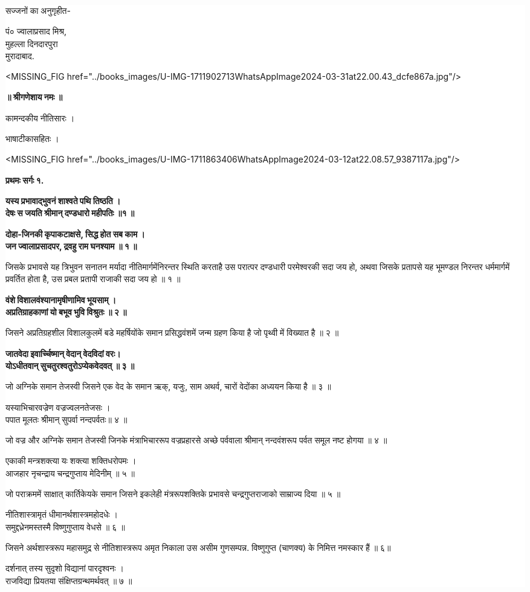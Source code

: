 सज्जनों का अनुगृहीत-

पं० ज्वालाप्रसाद मिश्र,  
मुहल्ला दिनदारपुरा  
मुरादाबाद.

<MISSING_FIG href="../books_images/U-IMG-1711902713WhatsAppImage2024-03-31at22.00.43_dcfe867a.jpg"/>

**॥ श्रीगणेशाय नमः ॥**

कामन्दकीय नीतिसारः ।

भाषाटीकासहितः ।

<MISSING_FIG href="../books_images/U-IMG-1711863406WhatsAppImage2024-03-12at22.08.57_9387117a.jpg"/>

**प्रथमः सर्गः १.**

**यस्य प्रभावाद्भुवनं शाश्वते पथि तिष्ठति ।  
देषः स जयति श्रीमान् दण्डधारो महीपतिः ॥१ ॥**

**दोहा-जिनकी कृपाकटाक्षसे, सिद्ध होत सब काम ।  
जन ज्वालाप्रसादपर, द्रवहु राम घनश्याम ॥ १ ॥**

 जिसके प्रभावसे यह त्रिभुवन सनातन मर्यादा नीतिमार्गमेंनिरन्तर स्थिति करताहै उस परात्पर दण्डधारी परमेश्वरकी सदा जय हो, अथवा जिसके प्रतापसे यह भूमण्डल निरन्तर धर्ममार्गमें प्रवर्तित होता है, उस प्रबल प्रतापी राजाकी सदा जय हो ॥ १ ॥

**वंशे विशालवंश्यानामृषीणामिव भूयसाम् ।  
अप्रतिग्राहकाणां यो बभूव भुवि विश्रुतः ॥ २ ॥**

 जिसने अप्रतिग्रहशील विशालकुलमें बडे महर्षियोंके समान प्रसिद्धवंशमें जन्म ग्रहण किया है जो पृथ्वी में विख्यात है ॥ २ ॥

**जातवेदा इवार्च्चिष्मान् वेदान् वेदविदां वरः।  
योऽधीतवान् सुचतुरश्वतुरोऽप्येकवेदवत् ॥ ३ ॥**

 जो अग्निके समान तेजस्वी जिसने एक वेद के समान ऋक्, यजुः, साम अथर्व, चारों वेदोंका अध्ययन किया है ॥ ३ ॥

यस्याभिचारवज्रेण वज्रज्वलनतेजसः ।  
पपात मूलतः श्रीमान् सुपर्वा नन्दपर्वतः॥ ४ ॥

 जो वज्र और अग्निके समान तेजस्वी जिनके मंत्राभिचाररूप वज्रप्रहारसे अच्छे पर्ववाला श्रीमान् नन्दवंशरूप पर्वत समूल नष्ट होगया ॥ ४ ॥

एकाकी मन्त्रशक्त्या यः शक्त्या शक्तिधरोपमः ।  
आजहार नृचन्द्राय चन्द्रगुप्ताय मेदिनीम् ॥ ५ ॥

 जो पराक्रममें साक्षात् कार्तिकेयके समान जिसने इकलेही मंत्ररूपशक्तिके प्रभावसे चन्द्रगुप्तराजाको साम्राज्य दिया ॥ ५ ॥

नीतिशास्त्रामृतं धीमानर्थशास्त्रमहोदधेः ।  
समुद्दध्रेनमस्तस्मै विष्णुगुप्ताय वेधसे ॥ ६ ॥

 जिसने अर्थशास्त्ररूप महासमुद्र से नीतिशास्त्ररूप अमृत निकाला उस असीम गुणसम्पन्न. विष्णुगुप्त (चाणक्य) के निमित्त नमस्कार हैं ॥ ६॥

दर्शनात् तस्य सुदृशो विद्यानां पारदृश्वनः ।  
राजविद्या प्रियतया संक्षिप्तग्रन्थमर्थवत् ॥ ७ ॥
